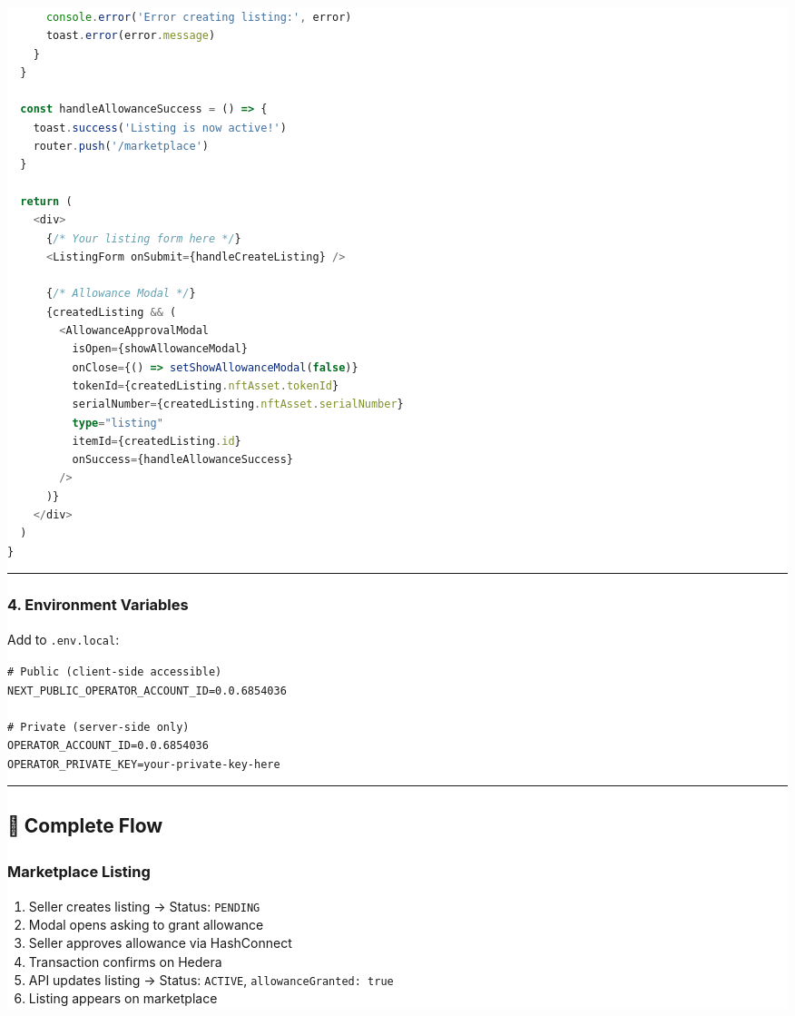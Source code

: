 ```typescript
      console.error('Error creating listing:', error)
      toast.error(error.message)
    }
  }

  const handleAllowanceSuccess = () => {
    toast.success('Listing is now active!')
    router.push('/marketplace')
  }

  return (
    <div>
      {/* Your listing form here */}
      <ListingForm onSubmit={handleCreateListing} />

      {/* Allowance Modal */}
      {createdListing && (
        <AllowanceApprovalModal
          isOpen={showAllowanceModal}
          onClose={() => setShowAllowanceModal(false)}
          tokenId={createdListing.nftAsset.tokenId}
          serialNumber={createdListing.nftAsset.serialNumber}
          type="listing"
          itemId={createdListing.id}
          onSuccess={handleAllowanceSuccess}
        />
      )}
    </div>
  )
}
```

---

### 4. **Environment Variables**

Add to `.env.local`:

```env
# Public (client-side accessible)
NEXT_PUBLIC_OPERATOR_ACCOUNT_ID=0.0.6854036

# Private (server-side only)
OPERATOR_ACCOUNT_ID=0.0.6854036
OPERATOR_PRIVATE_KEY=your-private-key-here
```

---

## 🔄 Complete Flow

### **Marketplace Listing**
1. Seller creates listing → Status: `PENDING`
2. Modal opens asking to grant allowance
3. Seller approves allowance via HashConnect
4. Transaction confirms on Hedera
5. API updates listing → Status: `ACTIVE`, `allowanceGranted: true`
6. Listing appears on marketplace

